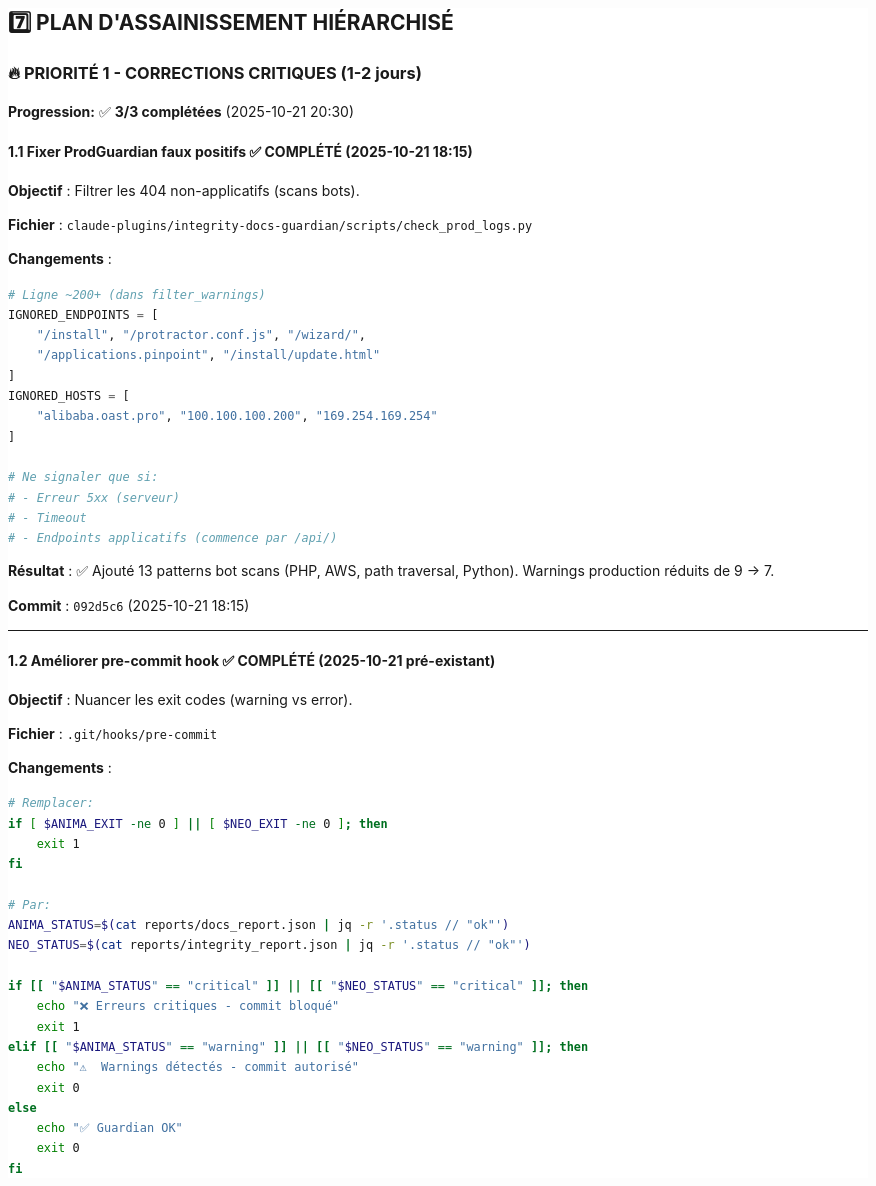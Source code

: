
## 7️⃣ PLAN D'ASSAINISSEMENT HIÉRARCHISÉ

### 🔥 PRIORITÉ 1 - CORRECTIONS CRITIQUES (1-2 jours)

**Progression:** ✅ **3/3 complétées** (2025-10-21 20:30)

#### 1.1 Fixer ProdGuardian faux positifs ✅ COMPLÉTÉ (2025-10-21 18:15)

**Objectif** : Filtrer les 404 non-applicatifs (scans bots).

**Fichier** : `claude-plugins/integrity-docs-guardian/scripts/check_prod_logs.py`

**Changements** :
```python
# Ligne ~200+ (dans filter_warnings)
IGNORED_ENDPOINTS = [
    "/install", "/protractor.conf.js", "/wizard/",
    "/applications.pinpoint", "/install/update.html"
]
IGNORED_HOSTS = [
    "alibaba.oast.pro", "100.100.100.200", "169.254.169.254"
]

# Ne signaler que si:
# - Erreur 5xx (serveur)
# - Timeout
# - Endpoints applicatifs (commence par /api/)
```

**Résultat** : ✅ Ajouté 13 patterns bot scans (PHP, AWS, path traversal, Python). Warnings production réduits de 9 → 7.

**Commit** : `092d5c6` (2025-10-21 18:15)

---

#### 1.2 Améliorer pre-commit hook ✅ COMPLÉTÉ (2025-10-21 pré-existant)

**Objectif** : Nuancer les exit codes (warning vs error).

**Fichier** : `.git/hooks/pre-commit`

**Changements** :
```bash
# Remplacer:
if [ $ANIMA_EXIT -ne 0 ] || [ $NEO_EXIT -ne 0 ]; then
    exit 1
fi

# Par:
ANIMA_STATUS=$(cat reports/docs_report.json | jq -r '.status // "ok"')
NEO_STATUS=$(cat reports/integrity_report.json | jq -r '.status // "ok"')

if [[ "$ANIMA_STATUS" == "critical" ]] || [[ "$NEO_STATUS" == "critical" ]]; then
    echo "❌ Erreurs critiques - commit bloqué"
    exit 1
elif [[ "$ANIMA_STATUS" == "warning" ]] || [[ "$NEO_STATUS" == "warning" ]]; then
    echo "⚠️  Warnings détectés - commit autorisé"
    exit 0
else
    echo "✅ Guardian OK"
    exit 0
fi
```
